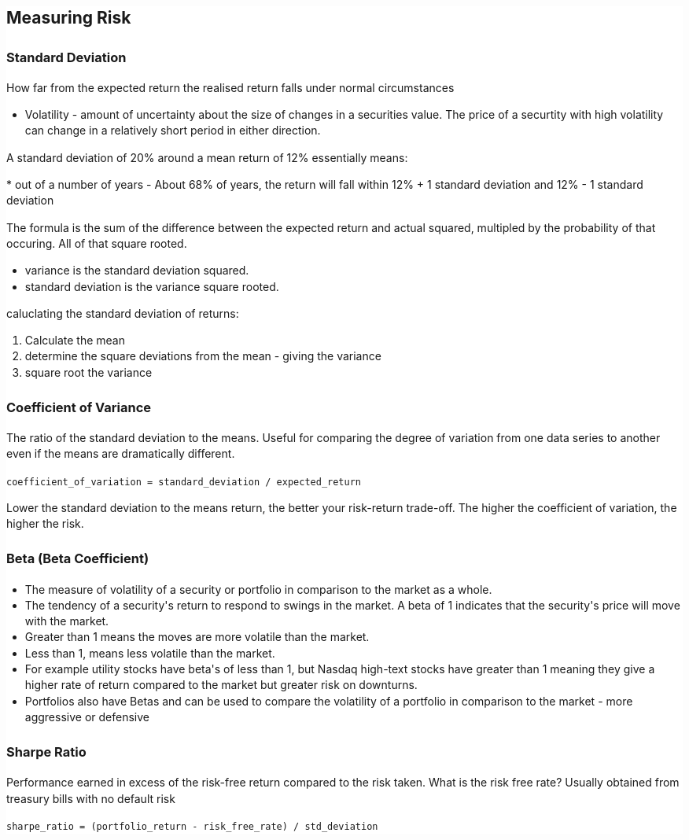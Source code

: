 ## Measuring Risk

### Standard Deviation

How far from the expected return the realised return falls under normal circumstances

* Volatility - amount of uncertainty about the size of changes in a securities value. The price of a securtity with high volatility can change in a relatively short period in either direction.

A standard deviation of 20% around a mean return of 12% essentially means:

\* out of a number of years - About 68% of years, the return will fall within 12% + 1 standard deviation and 12% - 1 standard deviation

The formula is the sum of the difference between the expected return and actual squared, multipled by the probability of that occuring. All of that square rooted.

* variance is the standard deviation squared.
* standard deviation is the variance square rooted.

caluclating the standard deviation of returns:

1. Calculate the mean
2. determine the square deviations from the mean - giving the variance
3. square root the variance

### Coefficient of Variance

The ratio of the standard deviation to the means. Useful for comparing the degree of variation from one data series to another even if the means are dramatically different.

    coefficient_of_variation = standard_deviation / expected_return

Lower the standard deviation to the means return, the better your risk-return trade-off. The higher the coefficient of variation, the higher the risk.

### Beta (Beta Coefficient)

* The measure of volatility of a security or portfolio in comparison to the market as a whole.
* The tendency of a security's return to respond to swings in the market. A beta of 1 indicates that the security's price will move with the market.
* Greater than 1 means the moves are more volatile than the market.
* Less than 1, means less volatile than the market.
* For example utility stocks have beta's of less than 1, but Nasdaq high-text stocks have greater than 1 meaning they give a higher rate of return compared to the market but greater risk on downturns.
* Portfolios also have Betas and can be used to compare the volatility of a portfolio in comparison to the market - more aggressive or defensive

### Sharpe Ratio

Performance earned in excess of the risk-free return compared to the risk taken.
What is the risk free rate? Usually obtained from treasury bills with no default risk

    sharpe_ratio = (portfolio_return - risk_free_rate) / std_deviation
